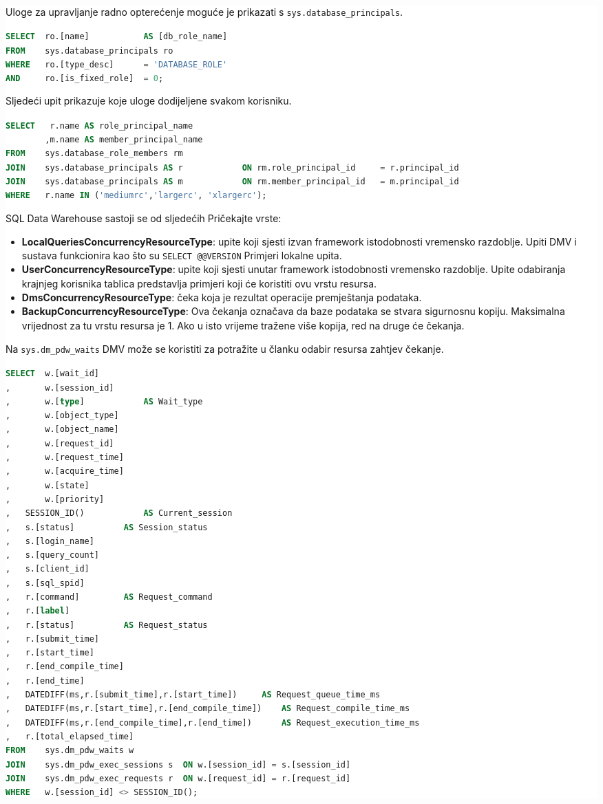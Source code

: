Uloge za upravljanje radno opterećenje moguće je prikazati s `sys.database_principals`.

```sql
SELECT  ro.[name]           AS [db_role_name]
FROM    sys.database_principals ro
WHERE   ro.[type_desc]      = 'DATABASE_ROLE'
AND     ro.[is_fixed_role]  = 0;
```

Sljedeći upit prikazuje koje uloge dodijeljene svakom korisniku.

```sql
SELECT   r.name AS role_principal_name
        ,m.name AS member_principal_name
FROM    sys.database_role_members rm
JOIN    sys.database_principals AS r            ON rm.role_principal_id     = r.principal_id
JOIN    sys.database_principals AS m            ON rm.member_principal_id   = m.principal_id
WHERE   r.name IN ('mediumrc','largerc', 'xlargerc');
```

SQL Data Warehouse sastoji se od sljedećih Pričekajte vrste:

- **LocalQueriesConcurrencyResourceType**: upite koji sjesti izvan framework istodobnosti vremensko razdoblje. Upiti DMV i sustava funkcionira kao što su `SELECT @@VERSION` Primjeri lokalne upita.
- **UserConcurrencyResourceType**: upite koji sjesti unutar framework istodobnosti vremensko razdoblje. Upite odabiranja krajnjeg korisnika tablica predstavlja primjeri koji će koristiti ovu vrstu resursa.
- **DmsConcurrencyResourceType**: čeka koja je rezultat operacije premještanja podataka.
- **BackupConcurrencyResourceType**: Ova čekanja označava da baze podataka se stvara sigurnosnu kopiju. Maksimalna vrijednost za tu vrstu resursa je 1. Ako u isto vrijeme tražene više kopija, red na druge će čekanja.

Na `sys.dm_pdw_waits` DMV može se koristiti za potražite u članku odabir resursa zahtjev čekanje.

```sql
SELECT  w.[wait_id]
,       w.[session_id]
,       w.[type]            AS Wait_type
,       w.[object_type]
,       w.[object_name]
,       w.[request_id]
,       w.[request_time]
,       w.[acquire_time]
,       w.[state]
,       w.[priority]
,   SESSION_ID()            AS Current_session
,   s.[status]          AS Session_status
,   s.[login_name]
,   s.[query_count]
,   s.[client_id]
,   s.[sql_spid]
,   r.[command]         AS Request_command
,   r.[label]
,   r.[status]          AS Request_status
,   r.[submit_time]
,   r.[start_time]
,   r.[end_compile_time]
,   r.[end_time]
,   DATEDIFF(ms,r.[submit_time],r.[start_time])     AS Request_queue_time_ms
,   DATEDIFF(ms,r.[start_time],r.[end_compile_time])    AS Request_compile_time_ms
,   DATEDIFF(ms,r.[end_compile_time],r.[end_time])      AS Request_execution_time_ms
,   r.[total_elapsed_time]
FROM    sys.dm_pdw_waits w
JOIN    sys.dm_pdw_exec_sessions s  ON w.[session_id] = s.[session_id]
JOIN    sys.dm_pdw_exec_requests r  ON w.[request_id] = r.[request_id]
WHERE   w.[session_id] <> SESSION_ID();
```


[Zaštita baze podataka u skladištu podataka za SQL]: ./sql-data-warehouse-overview-manage-security.md
[Ponovno stvaranje indeksa radi poboljšanja kvalitete segmenta]: ./sql-data-warehouse-tables-index.md#rebuilding-indexes-to-improve-segment-quality
[Zaštita baze podataka u skladištu podataka za SQL]: ./sql-data-warehouse-overview-manage-security.md